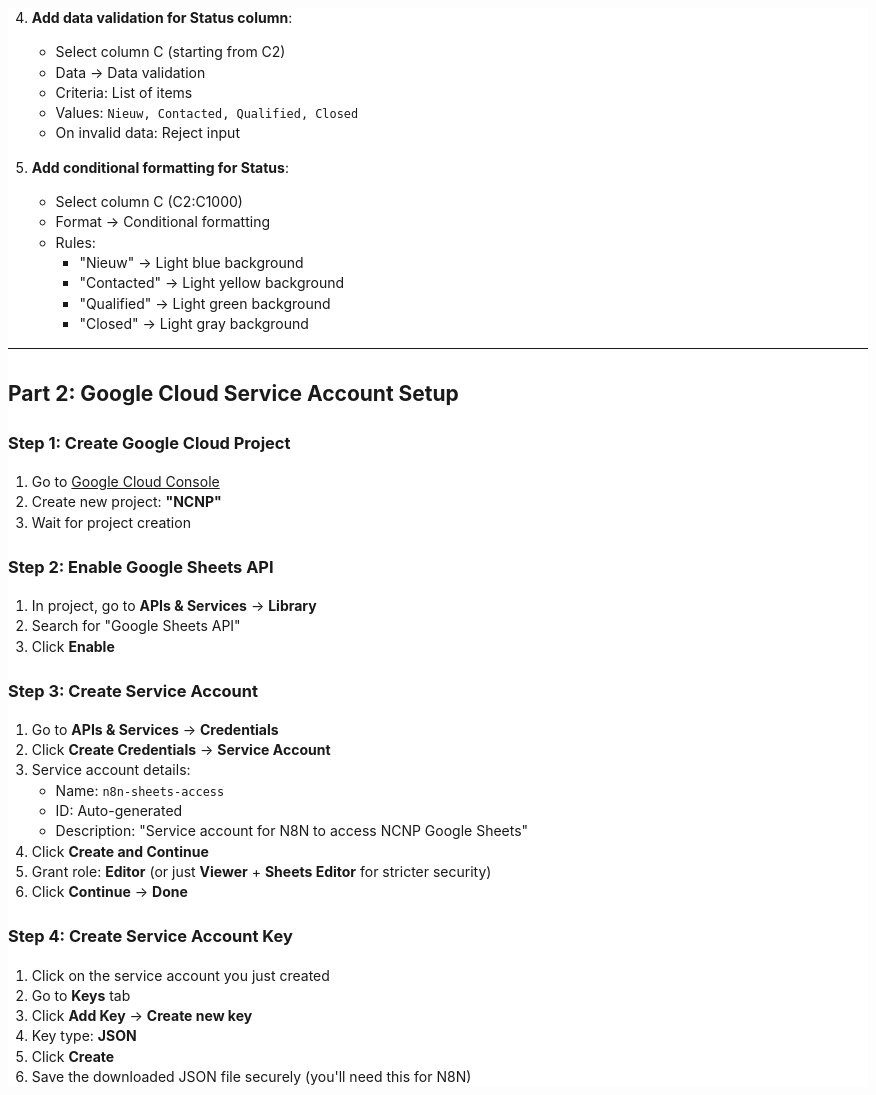 4. **Add data validation for Status column**:
   - Select column C (starting from C2)
   - Data → Data validation
   - Criteria: List of items
   - Values: `Nieuw, Contacted, Qualified, Closed`
   - On invalid data: Reject input

5. **Add conditional formatting for Status**:
   - Select column C (C2:C1000)
   - Format → Conditional formatting
   - Rules:
     - "Nieuw" → Light blue background
     - "Contacted" → Light yellow background
     - "Qualified" → Light green background
     - "Closed" → Light gray background

---

## Part 2: Google Cloud Service Account Setup

### Step 1: Create Google Cloud Project

1. Go to [Google Cloud Console](https://console.cloud.google.com)
2. Create new project: **"NCNP"**
3. Wait for project creation

### Step 2: Enable Google Sheets API

1. In project, go to **APIs & Services** → **Library**
2. Search for "Google Sheets API"
3. Click **Enable**

### Step 3: Create Service Account

1. Go to **APIs & Services** → **Credentials**
2. Click **Create Credentials** → **Service Account**
3. Service account details:
   - Name: `n8n-sheets-access`
   - ID: Auto-generated
   - Description: "Service account for N8N to access NCNP Google Sheets"
4. Click **Create and Continue**
5. Grant role: **Editor** (or just **Viewer** + **Sheets Editor** for stricter security)
6. Click **Continue** → **Done**

### Step 4: Create Service Account Key

1. Click on the service account you just created
2. Go to **Keys** tab
3. Click **Add Key** → **Create new key**
4. Key type: **JSON**
5. Click **Create**
6. Save the downloaded JSON file securely (you'll need this for N8N)
